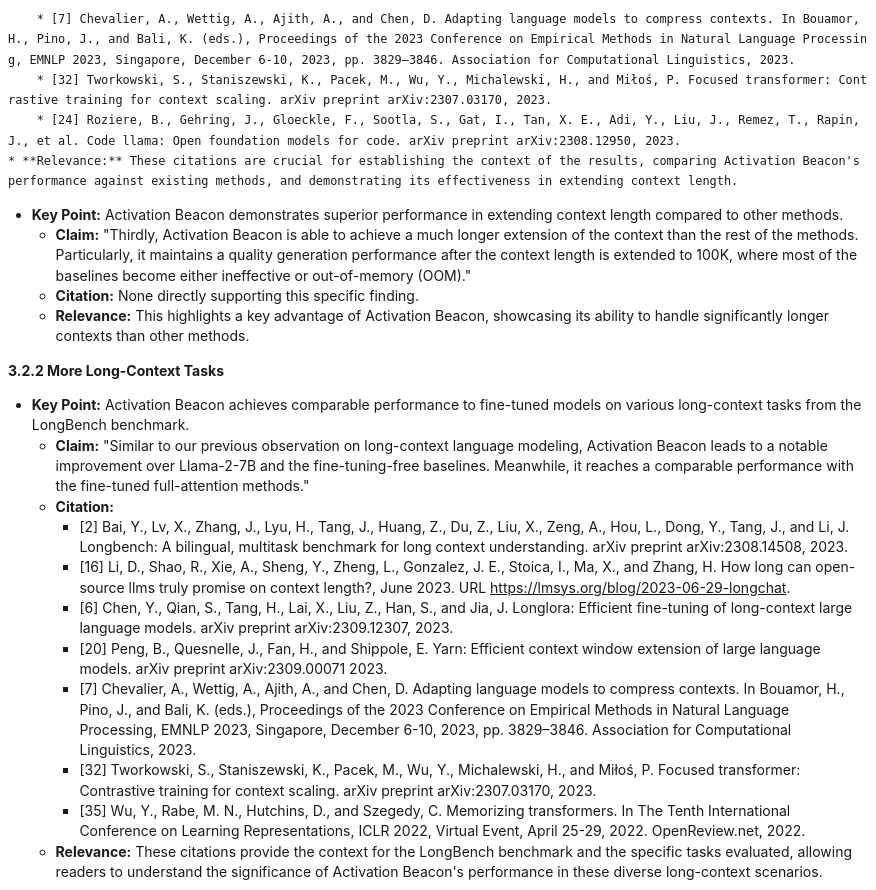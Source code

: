         * [7] Chevalier, A., Wettig, A., Ajith, A., and Chen, D. Adapting language models to compress contexts. In Bouamor, H., Pino, J., and Bali, K. (eds.), Proceedings of the 2023 Conference on Empirical Methods in Natural Language Processing, EMNLP 2023, Singapore, December 6-10, 2023, pp. 3829–3846. Association for Computational Linguistics, 2023.
        * [32] Tworkowski, S., Staniszewski, K., Pacek, M., Wu, Y., Michalewski, H., and Miłoś, P. Focused transformer: Contrastive training for context scaling. arXiv preprint arXiv:2307.03170, 2023.
        * [24] Roziere, B., Gehring, J., Gloeckle, F., Sootla, S., Gat, I., Tan, X. E., Adi, Y., Liu, J., Remez, T., Rapin, J., et al. Code llama: Open foundation models for code. arXiv preprint arXiv:2308.12950, 2023.
    * **Relevance:** These citations are crucial for establishing the context of the results, comparing Activation Beacon's performance against existing methods, and demonstrating its effectiveness in extending context length.


* **Key Point:** Activation Beacon demonstrates superior performance in extending context length compared to other methods.
    * **Claim:** "Thirdly, Activation Beacon is able to achieve a much longer extension of the context than the rest of the methods. Particularly, it maintains a quality generation performance after the context length is extended to 100K, where most of the baselines become either ineffective or out-of-memory (OOM)."
    * **Citation:** None directly supporting this specific finding.
    * **Relevance:** This highlights a key advantage of Activation Beacon, showcasing its ability to handle significantly longer contexts than other methods.


**3.2.2 More Long-Context Tasks**

* **Key Point:** Activation Beacon achieves comparable performance to fine-tuned models on various long-context tasks from the LongBench benchmark.
    * **Claim:** "Similar to our previous observation on long-context language modeling, Activation Beacon leads to a notable improvement over Llama-2-7B and the fine-tuning-free baselines. Meanwhile, it reaches a comparable performance with the fine-tuned full-attention methods."
    * **Citation:**
        * [2] Bai, Y., Lv, X., Zhang, J., Lyu, H., Tang, J., Huang, Z., Du, Z., Liu, X., Zeng, A., Hou, L., Dong, Y., Tang, J., and Li, J. Longbench: A bilingual, multitask benchmark for long context understanding. arXiv preprint arXiv:2308.14508, 2023.
        * [16] Li, D., Shao, R., Xie, A., Sheng, Y., Zheng, L., Gonzalez, J. E., Stoica, I., Ma, X., and Zhang, H. How long can open-source llms truly promise on context length?, June 2023. URL https://lmsys.org/blog/2023-06-29-longchat.
        * [6] Chen, Y., Qian, S., Tang, H., Lai, X., Liu, Z., Han, S., and Jia, J. Longlora: Efficient fine-tuning of long-context large language models. arXiv preprint arXiv:2309.12307, 2023.
        * [20] Peng, B., Quesnelle, J., Fan, H., and Shippole, E. Yarn: Efficient context window extension of large language models. arXiv preprint arXiv:2309.00071 2023.
        * [7] Chevalier, A., Wettig, A., Ajith, A., and Chen, D. Adapting language models to compress contexts. In Bouamor, H., Pino, J., and Bali, K. (eds.), Proceedings of the 2023 Conference on Empirical Methods in Natural Language Processing, EMNLP 2023, Singapore, December 6-10, 2023, pp. 3829–3846. Association for Computational Linguistics, 2023.
        * [32] Tworkowski, S., Staniszewski, K., Pacek, M., Wu, Y., Michalewski, H., and Miłoś, P. Focused transformer: Contrastive training for context scaling. arXiv preprint arXiv:2307.03170, 2023.
        * [35] Wu, Y., Rabe, M. N., Hutchins, D., and Szegedy, C. Memorizing transformers. In The Tenth International Conference on Learning Representations, ICLR 2022, Virtual Event, April 25-29, 2022. OpenReview.net, 2022.
    * **Relevance:** These citations provide the context for the LongBench benchmark and the specific tasks evaluated, allowing readers to understand the significance of Activation Beacon's performance in these diverse long-context scenarios.
